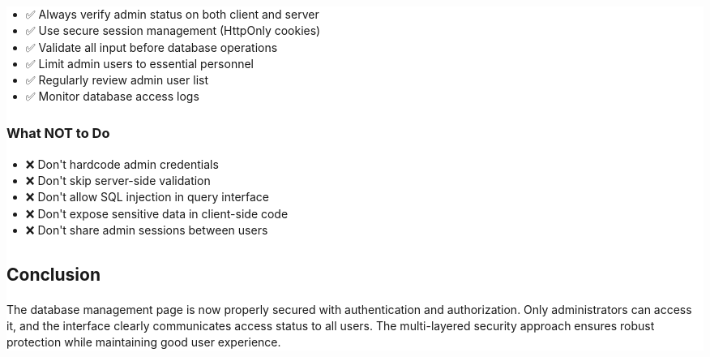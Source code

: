 - ✅ Always verify admin status on both client and server
- ✅ Use secure session management (HttpOnly cookies)
- ✅ Validate all input before database operations
- ✅ Limit admin users to essential personnel
- ✅ Regularly review admin user list
- ✅ Monitor database access logs

### What NOT to Do

- ❌ Don't hardcode admin credentials
- ❌ Don't skip server-side validation
- ❌ Don't allow SQL injection in query interface
- ❌ Don't expose sensitive data in client-side code
- ❌ Don't share admin sessions between users

## Conclusion

The database management page is now properly secured with authentication and authorization. Only administrators can access it, and the interface clearly communicates access status to all users. The multi-layered security approach ensures robust protection while maintaining good user experience.